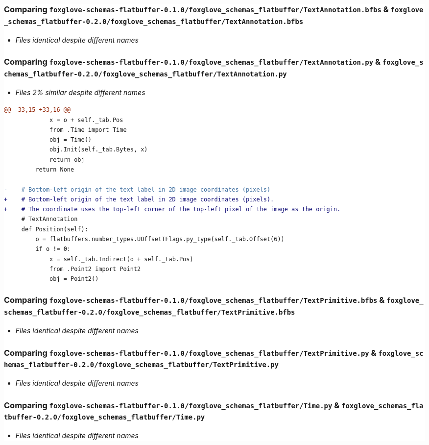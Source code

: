 ### Comparing `foxglove-schemas-flatbuffer-0.1.0/foxglove_schemas_flatbuffer/TextAnnotation.bfbs` & `foxglove_schemas_flatbuffer-0.2.0/foxglove_schemas_flatbuffer/TextAnnotation.bfbs`

 * *Files identical despite different names*

### Comparing `foxglove-schemas-flatbuffer-0.1.0/foxglove_schemas_flatbuffer/TextAnnotation.py` & `foxglove_schemas_flatbuffer-0.2.0/foxglove_schemas_flatbuffer/TextAnnotation.py`

 * *Files 2% similar despite different names*

```diff
@@ -33,15 +33,16 @@
             x = o + self._tab.Pos
             from .Time import Time
             obj = Time()
             obj.Init(self._tab.Bytes, x)
             return obj
         return None
 
-    # Bottom-left origin of the text label in 2D image coordinates (pixels)
+    # Bottom-left origin of the text label in 2D image coordinates (pixels).
+    # The coordinate uses the top-left corner of the top-left pixel of the image as the origin.
     # TextAnnotation
     def Position(self):
         o = flatbuffers.number_types.UOffsetTFlags.py_type(self._tab.Offset(6))
         if o != 0:
             x = self._tab.Indirect(o + self._tab.Pos)
             from .Point2 import Point2
             obj = Point2()
```

### Comparing `foxglove-schemas-flatbuffer-0.1.0/foxglove_schemas_flatbuffer/TextPrimitive.bfbs` & `foxglove_schemas_flatbuffer-0.2.0/foxglove_schemas_flatbuffer/TextPrimitive.bfbs`

 * *Files identical despite different names*

### Comparing `foxglove-schemas-flatbuffer-0.1.0/foxglove_schemas_flatbuffer/TextPrimitive.py` & `foxglove_schemas_flatbuffer-0.2.0/foxglove_schemas_flatbuffer/TextPrimitive.py`

 * *Files identical despite different names*

### Comparing `foxglove-schemas-flatbuffer-0.1.0/foxglove_schemas_flatbuffer/Time.py` & `foxglove_schemas_flatbuffer-0.2.0/foxglove_schemas_flatbuffer/Time.py`

 * *Files identical despite different names*
